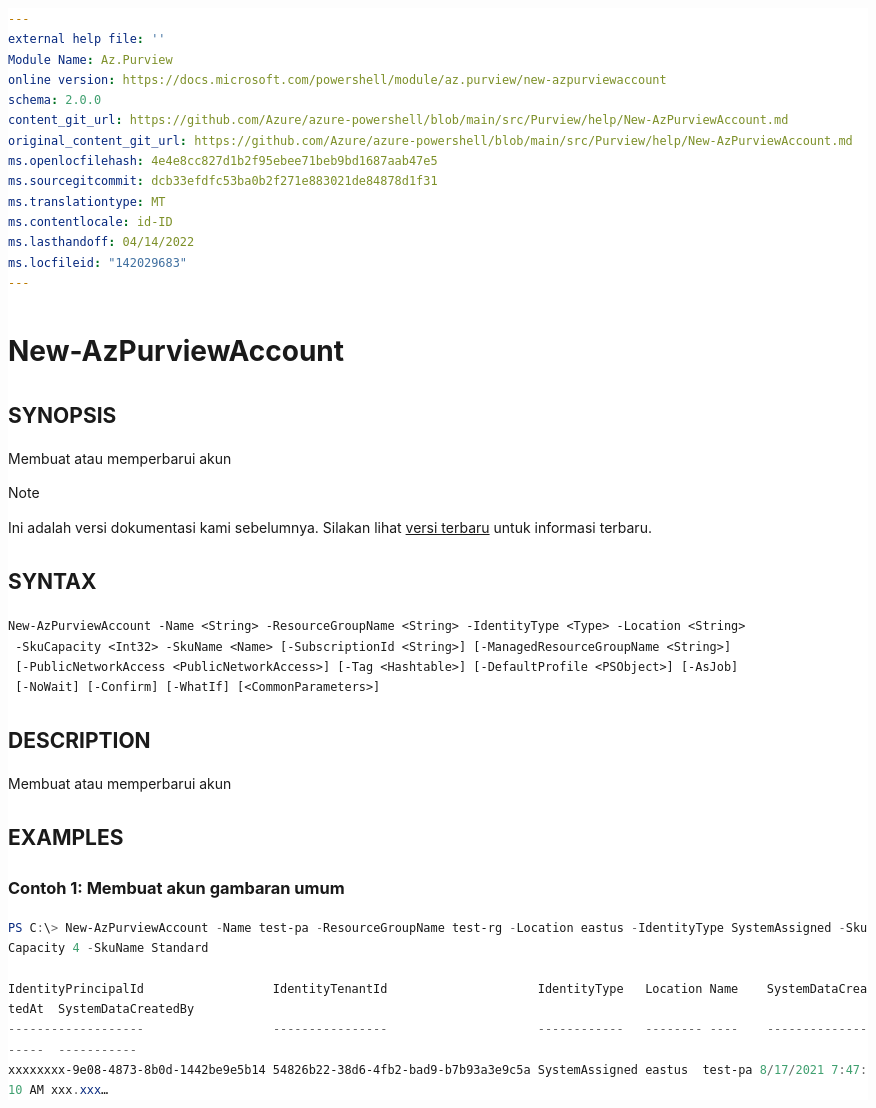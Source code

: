 ```yaml
---
external help file: ''
Module Name: Az.Purview
online version: https://docs.microsoft.com/powershell/module/az.purview/new-azpurviewaccount
schema: 2.0.0
content_git_url: https://github.com/Azure/azure-powershell/blob/main/src/Purview/help/New-AzPurviewAccount.md
original_content_git_url: https://github.com/Azure/azure-powershell/blob/main/src/Purview/help/New-AzPurviewAccount.md
ms.openlocfilehash: 4e4e8cc827d1b2f95ebee71beb9bd1687aab47e5
ms.sourcegitcommit: dcb33efdfc53ba0b2f271e883021de84878d1f31
ms.translationtype: MT
ms.contentlocale: id-ID
ms.lasthandoff: 04/14/2022
ms.locfileid: "142029683"
---
```

# New-AzPurviewAccount

## SYNOPSIS
Membuat atau memperbarui akun

> [!NOTE]
>Ini adalah versi dokumentasi kami sebelumnya. Silakan lihat [versi terbaru](/powershell/module/az.purview/new-azpurviewaccount) untuk informasi terbaru.

## SYNTAX

```
New-AzPurviewAccount -Name <String> -ResourceGroupName <String> -IdentityType <Type> -Location <String>
 -SkuCapacity <Int32> -SkuName <Name> [-SubscriptionId <String>] [-ManagedResourceGroupName <String>]
 [-PublicNetworkAccess <PublicNetworkAccess>] [-Tag <Hashtable>] [-DefaultProfile <PSObject>] [-AsJob]
 [-NoWait] [-Confirm] [-WhatIf] [<CommonParameters>]
```

## DESCRIPTION
Membuat atau memperbarui akun

## EXAMPLES

### Contoh 1: Membuat akun gambaran umum
```powershell
PS C:\> New-AzPurviewAccount -Name test-pa -ResourceGroupName test-rg -Location eastus -IdentityType SystemAssigned -SkuCapacity 4 -SkuName Standard

IdentityPrincipalId                  IdentityTenantId                     IdentityType   Location Name    SystemDataCreatedAt  SystemDataCreatedBy    
-------------------                  ----------------                     ------------   -------- ----    -------------------  ----------- 
xxxxxxxx-9e08-4873-8b0d-1442be9e5b14 54826b22-38d6-4fb2-bad9-b7b93a3e9c5a SystemAssigned eastus  test-pa 8/17/2021 7:47:10 AM xxx.xxx…
```
